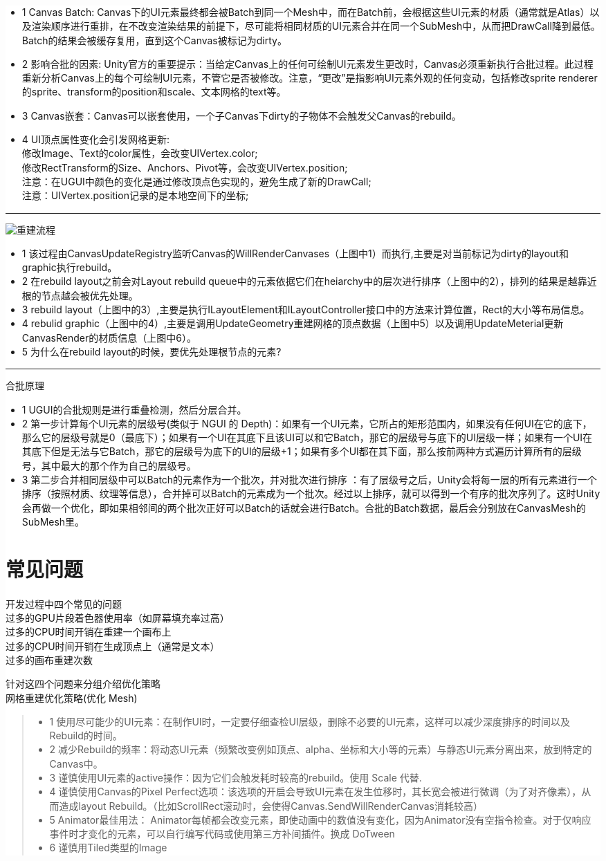 * 1 Canvas Batch: Canvas下的UI元素最终都会被Batch到同一个Mesh中，而在Batch前，会根据这些UI元素的材质（通常就是Atlas）以及渲染顺序进行重排，在不改变渲染结果的前提下，尽可能将相同材质的UI元素合并在同一个SubMesh中，从而把DrawCall降到最低。Batch的结果会被缓存复用，直到这个Canvas被标记为dirty。
* 2 影响合批的因素: Unity官方的重要提示：当给定Canvas上的任何可绘制UI元素发生更改时，Canvas必须重新执行合批过程。此过程重新分析Canvas上的每个可绘制UI元素，不管它是否被修改。注意，“更改”是指影响UI元素外观的任何变动，包括修改sprite renderer的sprite、transform的position和scale、文本网格的text等。
* 3 Canvas嵌套：Canvas可以嵌套使用，一个子Canvas下dirty的子物体不会触发父Canvas的rebuild。

* 4 UI顶点属性变化会引发网格更新:       
修改Image、Text的color属性，会改变UIVertex.color;        
修改RectTransform的Size、Anchors、Pivot等，会改变UIVertex.position;     
注意：在UGUI中颜色的变化是通过修改顶点色实现的，避免生成了新的DrawCall;         
注意：UIVertex.position记录的是本地空间下的坐标;            

****

![重建流程](重建流程.png)

* 1 该过程由CanvasUpdateRegistry监听Canvas的WillRenderCanvases（上图中1）而执行,主要是对当前标记为dirty的layout和graphic执行rebuild。
* 2 在rebuild layout之前会对Layout rebuild queue中的元素依据它们在heiarchy中的层次进行排序（上图中的2），排列的结果是越靠近根的节点越会被优先处理。
* 3 rebuild layout（上图中的3）,主要是执行ILayoutElement和ILayoutController接口中的方法来计算位置，Rect的大小等布局信息。
* 4 rebulid graphic（上图中的4）,主要是调用UpdateGeometry重建网格的顶点数据（上图中5）以及调用UpdateMeterial更新CanvasRender的材质信息（上图中6）。
* 5 为什么在rebuild layout的时候，要优先处理根节点的元素?

**** 

合批原理            

* 1 UGUI的合批规则是进行重叠检测，然后分层合并。
* 2 第一步计算每个UI元素的层级号(类似于 NGUI 的 Depth)：如果有一个UI元素，它所占的矩形范围内，如果没有任何UI在它的底下，那么它的层级号就是0（最底下）；如果有一个UI在其底下且该UI可以和它Batch，那它的层级号与底下的UI层级一样；如果有一个UI在其底下但是无法与它Batch，那它的层级号为底下的UI的层级+1；如果有多个UI都在其下面，那么按前两种方式遍历计算所有的层级号，其中最大的那个作为自己的层级号。
* 3 第二步合并相同层级中可以Batch的元素作为一个批次，并对批次进行排序 ：有了层级号之后，Unity会将每一层的所有元素进行一个排序（按照材质、纹理等信息），合并掉可以Batch的元素成为一个批次。经过以上排序，就可以得到一个有序的批次序列了。这时Unity会再做一个优化，即如果相邻间的两个批次正好可以Batch的话就会进行Batch。合批的Batch数据，最后会分别放在CanvasMesh的SubMesh里。

# 常见问题
开发过程中四个常见的问题        
过多的GPU片段着色器使用率（如屏幕填充率过高）       
过多的CPU时间开销在重建一个画布上       
过多的CPU时间开销在生成顶点上（通常是文本）     
过多的画布重建次数      

针对这四个问题来分组介绍优化策略        
网格重建优化策略(优化 Mesh)        
> * 1 使用尽可能少的UI元素：在制作UI时，一定要仔细查检UI层级，删除不必要的UI元素，这样可以减少深度排序的时间以及Rebuild的时间。
> * 2 减少Rebuild的频率：将动态UI元素（频繁改变例如顶点、alpha、坐标和大小等的元素）与静态UI元素分离出来，放到特定的Canvas中。
> * 3 谨慎使用UI元素的active操作：因为它们会触发耗时较高的rebuild。使用 Scale 代替.
> * 4 谨慎使用Canvas的Pixel Perfect选项：该选项的开启会导致UI元素在发生位移时，其长宽会被进行微调（为了对齐像素），从而造成layout Rebuild。（比如ScrollRect滚动时，会使得Canvas.SendWillRenderCanvas消耗较高）
> * 5 Animator最佳用法： Animator每帧都会改变元素，即使动画中的数值没有变化，因为Animator没有空指令检查。对于仅响应事件时才变化的元素，可以自行编写代码或使用第三方补间插件。换成 DoTween
> * 6 谨慎用Tiled类型的Image
